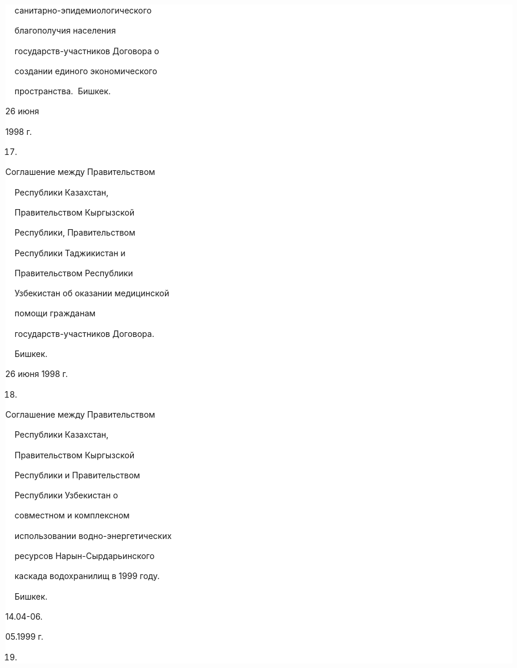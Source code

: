     са­ни­тар­но-эпи­де­мио­ло­ги­че­ско­го

    бла­го­по­лу­чия на­се­ле­ния

    го­су­дарств-участ­ни­ков До­го­во­ра о

    со­зда­нии еди­но­го эко­но­ми­че­ско­го

    про­стран­ства.  Биш­кек.

26 июня

1998 г.

17.

Со­гла­ше­ние меж­ду Пра­ви­тель­ством

    Рес­пуб­ли­ки Ка­зах­стан,

    Пра­ви­тель­ством Кыр­гыз­ской

    Рес­пуб­ли­ки, Пра­ви­тель­ством

    Рес­пуб­ли­ки Та­джи­ки­стан и

    Пра­ви­тель­ством Рес­пуб­ли­ки

    Уз­бе­ки­стан об ока­за­нии ме­ди­цин­ской

    по­мо­щи граж­да­нам

    го­су­дарств-участ­ни­ков До­го­во­ра.

    Биш­кек.

26 июня 1998 г.

18.

Со­гла­ше­ние меж­ду Пра­ви­тель­ством

    Рес­пуб­ли­ки Ка­зах­стан,

    Пра­ви­тель­ством Кыр­гыз­ской

    Рес­пуб­ли­ки и Пра­ви­тель­ством

    Рес­пуб­ли­ки Уз­бе­ки­стан о

    сов­мест­ном и ком­плекс­ном

    ис­поль­зо­ва­нии вод­но-энер­ге­ти­че­ских

    ре­сур­сов На­рын-Сыр­да­рьин­ско­го

    кас­ка­да во­до­хра­ни­лищ в 1999 го­ду.

    Биш­кек.

14.04-06.

05.1999 г.

19.

